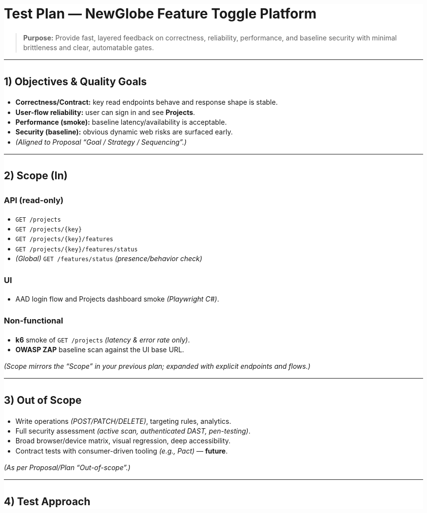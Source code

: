 # Test Plan — NewGlobe Feature Toggle Platform

> **Purpose:** Provide fast, layered feedback on correctness, reliability, performance, and baseline security with minimal brittleness and clear, automatable gates.

---

## 1) Objectives & Quality Goals

- **Correctness/Contract:** key read endpoints behave and response shape is stable.
- **User-flow reliability:** user can sign in and see **Projects**.
- **Performance (smoke):** baseline latency/availability is acceptable.
- **Security (baseline):** obvious dynamic web risks are surfaced early.
- _(Aligned to Proposal “Goal / Strategy / Sequencing”.)_

---

## 2) Scope (In)

### API (read-only)

- `GET /projects`
- `GET /projects/{key}`
- `GET /projects/{key}/features`
- `GET /projects/{key}/features/status`
- _(Global)_ `GET /features/status` _(presence/behavior check)_

### UI

- AAD login flow and Projects dashboard smoke _(Playwright C#)_.

### Non-functional

- **k6** smoke of `GET /projects` _(latency & error rate only)_.
- **OWASP ZAP** baseline scan against the UI base URL.

_*(Scope mirrors the “Scope” in your previous plan; expanded with explicit endpoints and flows.)*_

---

## 3) Out of Scope

- Write operations _(POST/PATCH/DELETE)_, targeting rules, analytics.
- Full security assessment _(active scan, authenticated DAST, pen-testing)_.
- Broad browser/device matrix, visual regression, deep accessibility.
- Contract tests with consumer-driven tooling _(e.g., Pact)_ — **future**.

_*(As per Proposal/Plan “Out-of-scope”.)*_

---

## 4) Test Approach
